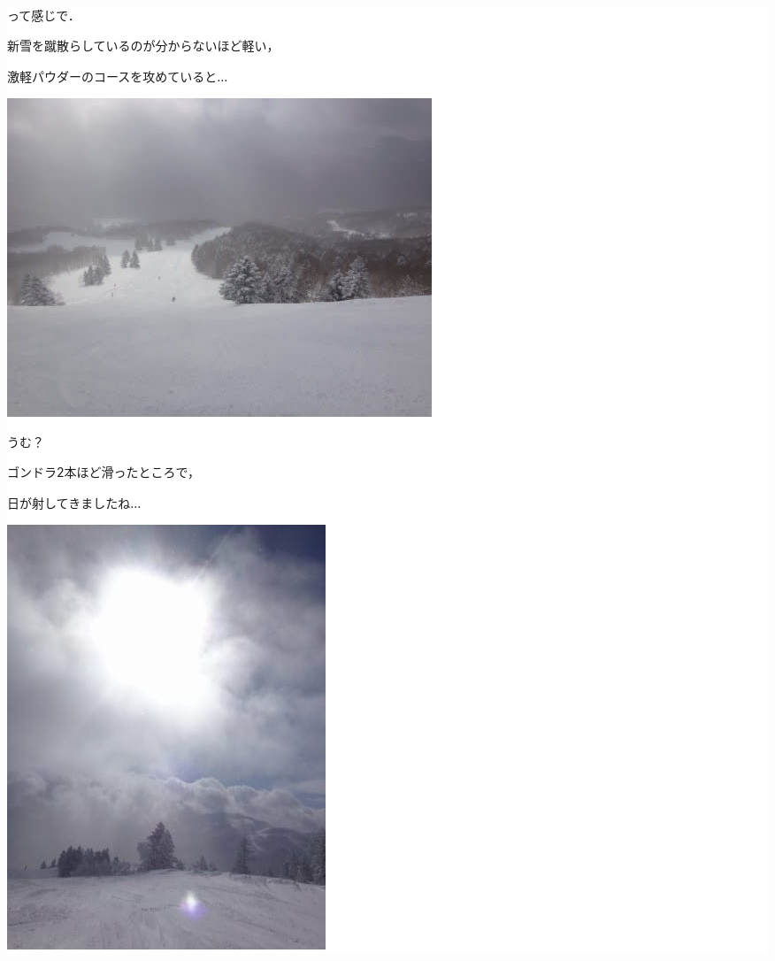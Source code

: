 


って感じで．


新雪を蹴散らしているのが分からないほど軽い，


激軽パウダーのコースを攻めていると…




![86de5a437ad824d6b03fbad5a7435cf6.jpg](images/86de5a437ad824d6b03fbad5a7435cf6.jpg)




うむ？


ゴンドラ2本ほど滑ったところで，


日が射してきましたね…




![cdb78b2e4884a4fe95c7a4b63a7ad94b.jpg](images/cdb78b2e4884a4fe95c7a4b63a7ad94b.jpg)